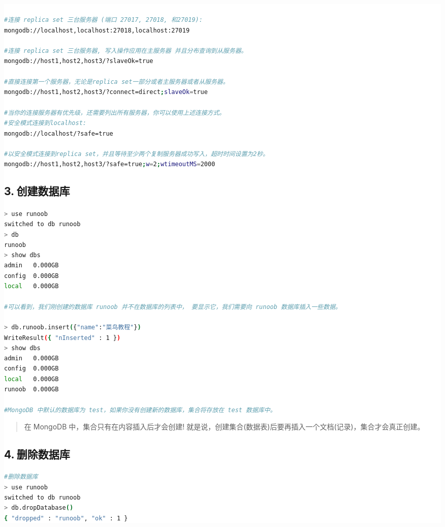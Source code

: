 ```bash

#连接 replica set 三台服务器 (端口 27017, 27018, 和27019):
mongodb://localhost,localhost:27018,localhost:27019

#连接 replica set 三台服务器, 写入操作应用在主服务器 并且分布查询到从服务器。
mongodb://host1,host2,host3/?slaveOk=true

#直接连接第一个服务器，无论是replica set一部分或者主服务器或者从服务器。
mongodb://host1,host2,host3/?connect=direct;slaveOk=true

#当你的连接服务器有优先级，还需要列出所有服务器，你可以使用上述连接方式。
#安全模式连接到localhost:
mongodb://localhost/?safe=true

#以安全模式连接到replica set，并且等待至少两个复制服务器成功写入，超时时间设置为2秒。
mongodb://host1,host2,host3/?safe=true;w=2;wtimeoutMS=2000
```

## 3. 创建数据库

```bash
> use runoob
switched to db runoob
> db
runoob
> show dbs
admin   0.000GB
config  0.000GB
local   0.000GB

#可以看到，我们刚创建的数据库 runoob 并不在数据库的列表中， 要显示它，我们需要向 runoob 数据库插入一些数据。

> db.runoob.insert({"name":"菜鸟教程"})
WriteResult({ "nInserted" : 1 })
> show dbs
admin   0.000GB
config  0.000GB
local   0.000GB
runoob  0.000GB

#MongoDB 中默认的数据库为 test，如果你没有创建新的数据库，集合将存放在 test 数据库中。
```

> 在 MongoDB 中，集合只有在内容插入后才会创建! 就是说，创建集合(数据表)后要再插入一个文档(记录)，集合才会真正创建。

## 4. 删除数据库

```bash
#删除数据库
> use runoob
switched to db runoob
> db.dropDatabase()
{ "dropped" : "runoob", "ok" : 1 }
```
